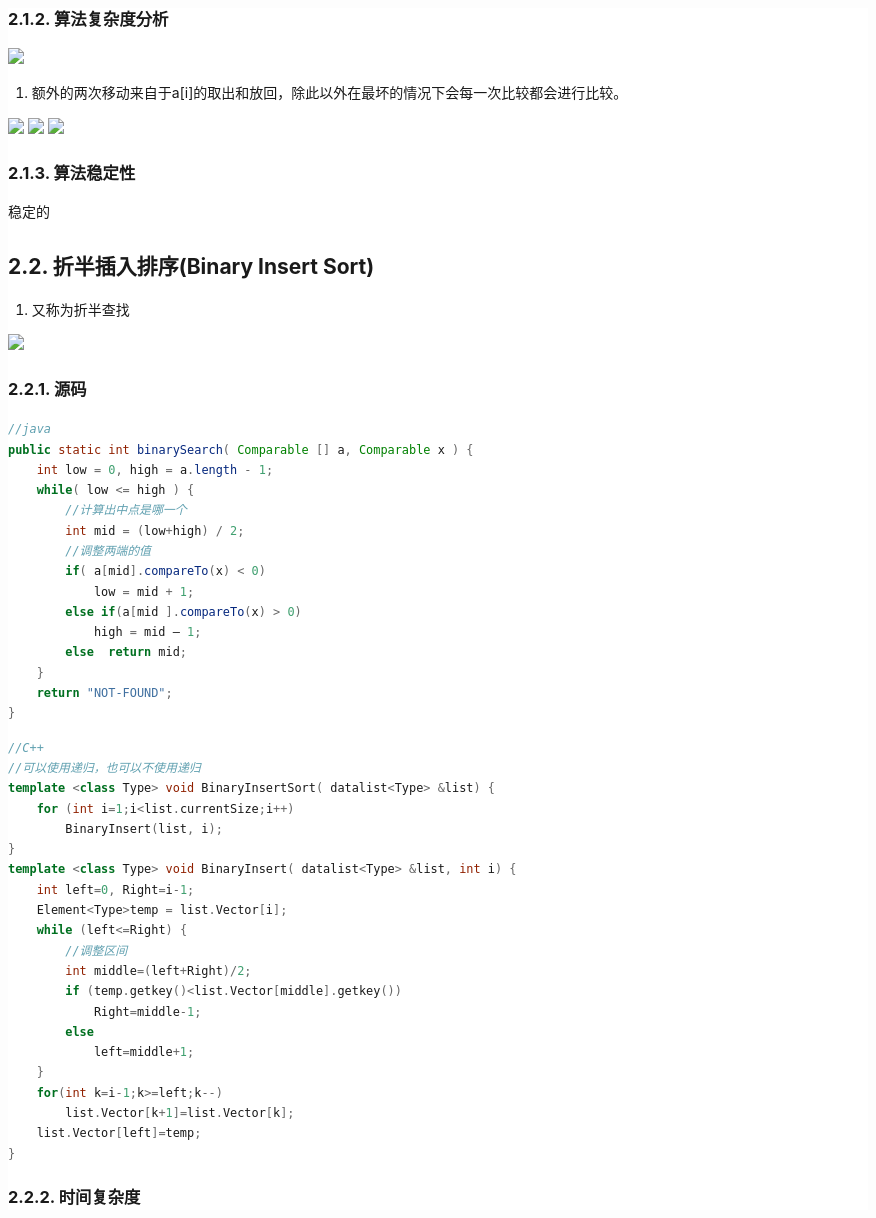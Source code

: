 ### 2.1.2. 算法复杂度分析

![](https://spricoder.oss-cn-shanghai.aliyuncs.com/2019-Data-Structure/img\cpt2\im2.11.png)


1. 额外的两次移动来自于a[i]的取出和放回，除此以外在最坏的情况下会每一次比较都会进行比较。

![](https://spricoder.oss-cn-shanghai.aliyuncs.com/2019-Data-Structure/img/cpt11/3.png)
![](https://spricoder.oss-cn-shanghai.aliyuncs.com/2019-Data-Structure/img/cpt11/4.png)
![](https://spricoder.oss-cn-shanghai.aliyuncs.com/2019-Data-Structure/img/cpt11/5.png)

### 2.1.3. 算法稳定性
稳定的

## 2.2. 折半插入排序(Binary Insert Sort)
1. 又称为折半查找

![](https://spricoder.oss-cn-shanghai.aliyuncs.com/2019-Data-Structure/img/cpt11/6.png)

### 2.2.1. 源码
```java
//java
public static int binarySearch( Comparable [] a, Comparable x ) {
    int low = 0, high = a.length - 1;
    while( low <= high ) {
        //计算出中点是哪一个
        int mid = (low+high) / 2;
        //调整两端的值
        if( a[mid].compareTo(x) < 0)
            low = mid + 1; 
        else if(a[mid ].compareTo(x) > 0)
            high = mid – 1;
        else  return mid;
    }
    return "NOT-FOUND";
}
```
```c++
//C++
//可以使用递归，也可以不使用递归
template <class Type> void BinaryInsertSort( datalist<Type> &list) {
    for (int i=1;i<list.currentSize;i++) 
        BinaryInsert(list, i);
}                                         
template <class Type> void BinaryInsert( datalist<Type> &list, int i) {
    int left=0, Right=i-1; 
    Element<Type>temp = list.Vector[i]; 
    while (left<=Right) {
        //调整区间
        int middle=(left+Right)/2;
        if (temp.getkey()<list.Vector[middle].getkey())
            Right=middle-1;
        else
            left=middle+1;
    }
    for(int k=i-1;k>=left;k--)
        list.Vector[k+1]=list.Vector[k];
    list.Vector[left]=temp;
}
```
### 2.2.2. 时间复杂度